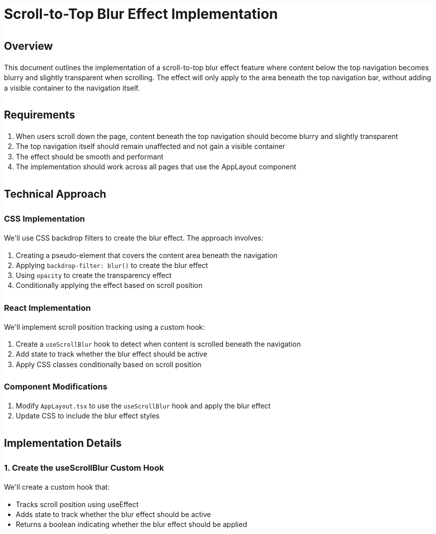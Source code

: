# Scroll-to-Top Blur Effect Implementation

## Overview

This document outlines the implementation of a scroll-to-top blur effect feature where content below the top navigation becomes blurry and slightly transparent when scrolling. The effect will only apply to the area beneath the top navigation bar, without adding a visible container to the navigation itself.

## Requirements

1. When users scroll down the page, content beneath the top navigation should become blurry and slightly transparent
2. The top navigation itself should remain unaffected and not gain a visible container
3. The effect should be smooth and performant
4. The implementation should work across all pages that use the AppLayout component

## Technical Approach

### CSS Implementation

We'll use CSS backdrop filters to create the blur effect. The approach involves:

1. Creating a pseudo-element that covers the content area beneath the navigation
2. Applying `backdrop-filter: blur()` to create the blur effect
3. Using `opacity` to create the transparency effect
4. Conditionally applying the effect based on scroll position

### React Implementation

We'll implement scroll position tracking using a custom hook:

1. Create a `useScrollBlur` hook to detect when content is scrolled beneath the navigation
2. Add state to track whether the blur effect should be active
3. Apply CSS classes conditionally based on scroll position

### Component Modifications

1. Modify `AppLayout.tsx` to use the `useScrollBlur` hook and apply the blur effect
2. Update CSS to include the blur effect styles

## Implementation Details

### 1. Create the useScrollBlur Custom Hook

We'll create a custom hook that:
- Tracks scroll position using useEffect
- Adds state to track whether the blur effect should be active
- Returns a boolean indicating whether the blur effect should be applied
